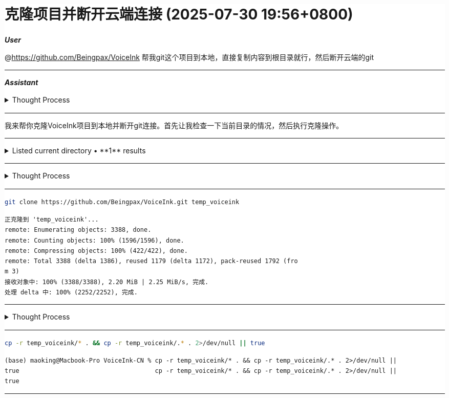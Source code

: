 

# 克隆项目并断开云端连接 (2025-07-30 19:56+0800)

_**User**_

@https://github.com/Beingpax/VoiceInk  帮我git这个项目到本地，直接复制内容到根目录就行，然后断开云端的git

---

_**Assistant**_

<think><details><summary>Thought Process</summary></details></think>

---

我来帮你克隆VoiceInk项目到本地并断开git连接。首先让我检查一下当前目录的情况，然后执行克隆操作。

---

<details><summary>Listed current directory • **1** results</summary></details>

---

<think><details><summary>Thought Process</summary></details></think>

---

```bash
git clone https://github.com/Beingpax/VoiceInk.git temp_voiceink
```

```
正克隆到 'temp_voiceink'...
remote: Enumerating objects: 3388, done.
remote: Counting objects: 100% (1596/1596), done.
remote: Compressing objects: 100% (422/422), done.
remote: Total 3388 (delta 1386), reused 1179 (delta 1172), pack-reused 1792 (fro
m 3)
接收对象中: 100% (3388/3388), 2.20 MiB | 2.25 MiB/s, 完成.
处理 delta 中: 100% (2252/2252), 完成.

```

---

<think><details><summary>Thought Process</summary></details></think>

---

```bash
cp -r temp_voiceink/* . && cp -r temp_voiceink/.* . 2>/dev/null || true
```

```
(base) maoking@Macbook-Pro VoiceInk-CN % cp -r temp_voiceink/* . && cp -r temp_voiceink/.* . 2>/dev/null || 
true                                     cp -r temp_voiceink/* . && cp -r temp_voiceink/.* . 2>/dev/null || 
true
```

---